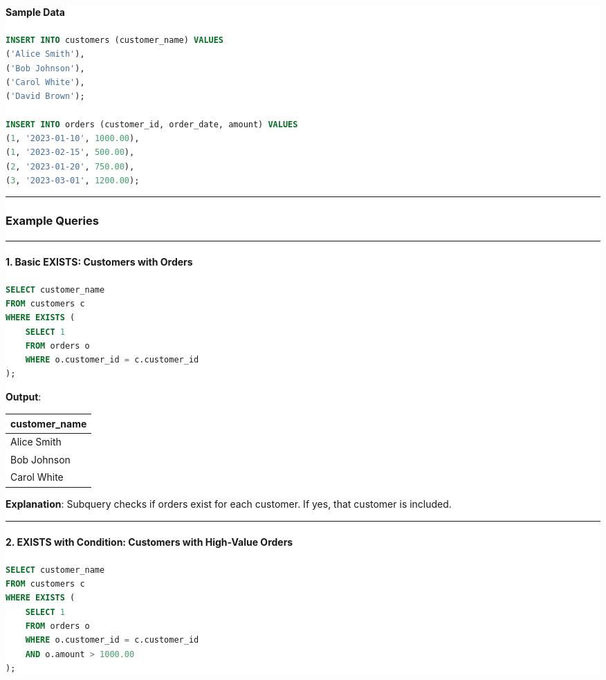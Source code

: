 #### **Sample Data**

```sql
INSERT INTO customers (customer_name) VALUES
('Alice Smith'),
('Bob Johnson'),
('Carol White'),
('David Brown');

INSERT INTO orders (customer_id, order_date, amount) VALUES
(1, '2023-01-10', 1000.00),
(1, '2023-02-15', 500.00),
(2, '2023-01-20', 750.00),
(3, '2023-03-01', 1200.00);
```

---

### **Example Queries**

---

#### **1. Basic EXISTS: Customers with Orders**

```sql
SELECT customer_name
FROM customers c
WHERE EXISTS (
    SELECT 1
    FROM orders o
    WHERE o.customer_id = c.customer_id
);
```

**Output**:

| customer\_name |
| -------------- |
| Alice Smith    |
| Bob Johnson    |
| Carol White    |

**Explanation**: Subquery checks if orders exist for each customer. If yes, that customer is included.

---

#### **2. EXISTS with Condition: Customers with High-Value Orders**

```sql
SELECT customer_name
FROM customers c
WHERE EXISTS (
    SELECT 1
    FROM orders o
    WHERE o.customer_id = c.customer_id
    AND o.amount > 1000.00
);
```

